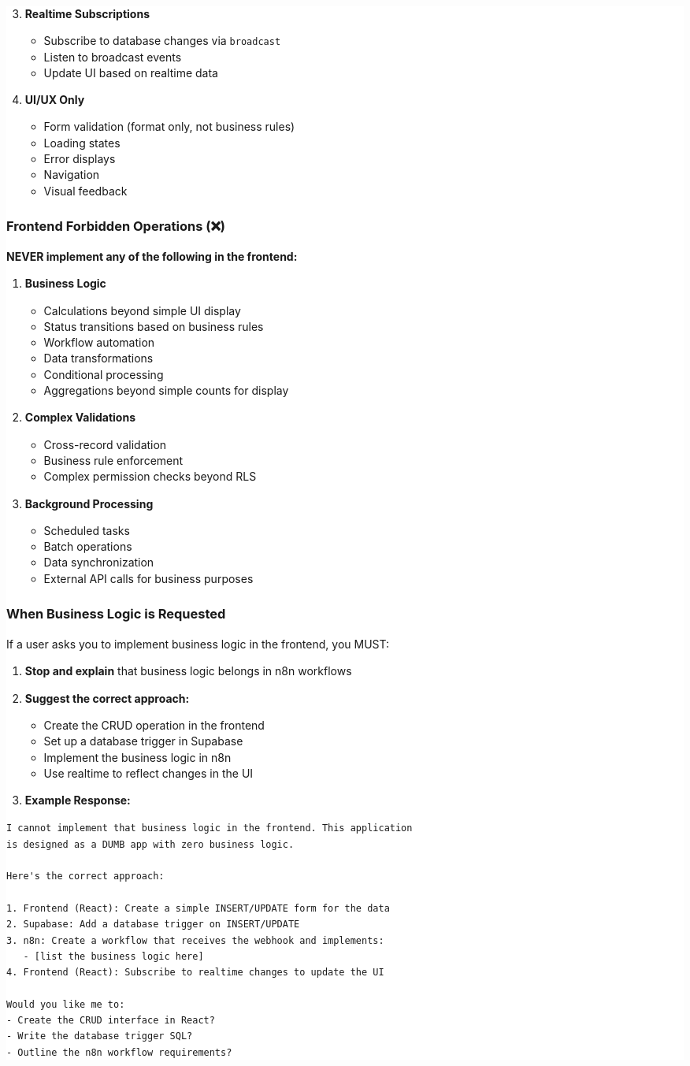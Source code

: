 3. **Realtime Subscriptions**
   - Subscribe to database changes via `broadcast`
   - Listen to broadcast events
   - Update UI based on realtime data

4. **UI/UX Only**
   - Form validation (format only, not business rules)
   - Loading states
   - Error displays
   - Navigation
   - Visual feedback

### Frontend Forbidden Operations (❌)

**NEVER implement any of the following in the frontend:**

1. **Business Logic**
   - Calculations beyond simple UI display
   - Status transitions based on business rules
   - Workflow automation
   - Data transformations
   - Conditional processing
   - Aggregations beyond simple counts for display

2. **Complex Validations**
   - Cross-record validation
   - Business rule enforcement
   - Complex permission checks beyond RLS

3. **Background Processing**
   - Scheduled tasks
   - Batch operations
   - Data synchronization
   - External API calls for business purposes

### When Business Logic is Requested

If a user asks you to implement business logic in the frontend, you MUST:

1. **Stop and explain** that business logic belongs in n8n workflows
2. **Suggest the correct approach:**
   - Create the CRUD operation in the frontend
   - Set up a database trigger in Supabase
   - Implement the business logic in n8n
   - Use realtime to reflect changes in the UI

3. **Example Response:**

```
I cannot implement that business logic in the frontend. This application
is designed as a DUMB app with zero business logic.

Here's the correct approach:

1. Frontend (React): Create a simple INSERT/UPDATE form for the data
2. Supabase: Add a database trigger on INSERT/UPDATE
3. n8n: Create a workflow that receives the webhook and implements:
   - [list the business logic here]
4. Frontend (React): Subscribe to realtime changes to update the UI

Would you like me to:
- Create the CRUD interface in React?
- Write the database trigger SQL?
- Outline the n8n workflow requirements?
```

